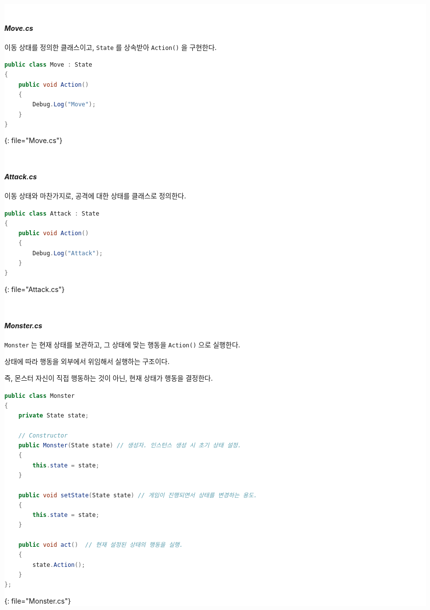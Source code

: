 <br>

#### _**Move.cs**_

이동 상태를 정의한 클래스이고, `State` 를 상속받아 `Action()` 을 구현한다.

```csharp
public class Move : State
{
    public void Action()
    {
        Debug.Log("Move");
    }
}
```
{: file="Move.cs"}

<br>

#### _**Attack.cs**_

이동 상태와 마찬가지로, 공격에 대한 상태를 클래스로 정의한다.

```csharp
public class Attack : State
{
    public void Action()
    {
        Debug.Log("Attack");
    }
}
```
{: file="Attack.cs"}

<br>

#### _**Monster.cs**_

`Monster` 는 현재 상태를 보관하고, 그 상태에 맞는 행동을 `Action()` 으로 실행한다.

상태에 따라 행동을 외부에서 위임해서 실행하는 구조이다.

즉, 몬스터 자신이 직접 행동하는 것이 아닌, 현재 상태가 행동을 결정한다.

```csharp
public class Monster
{
    private State state;

    // Constructor
    public Monster(State state) // 생성자. 인스턴스 생성 시 초기 상태 설정.
    {
        this.state = state;
    }

    public void setState(State state) // 게임이 진행되면서 상태를 변경하는 용도.
    {
        this.state = state;
    }

    public void act()  // 현재 설정된 상태의 행동을 실행.
    {
        state.Action();
    }
};
```
{: file="Monster.cs"}

